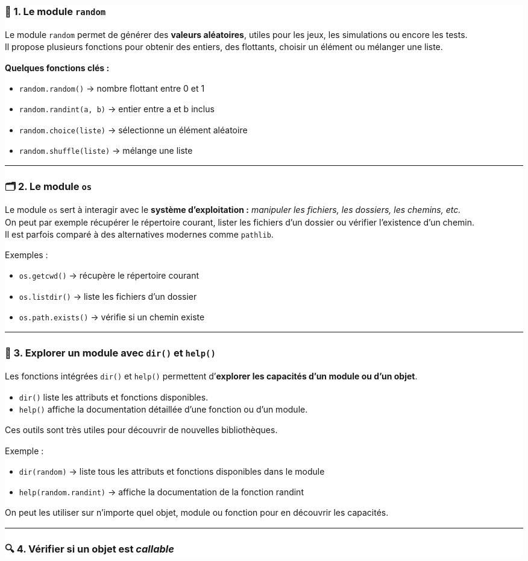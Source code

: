 ### 🎲 1. Le module `random`

Le module `random` permet de générer des **valeurs aléatoires**, utiles pour les jeux, les simulations ou encore les tests.  
Il propose plusieurs fonctions pour obtenir des entiers, des flottants, choisir un élément ou mélanger une liste.

**Quelques fonctions clés :**

- `random.random()` → nombre flottant entre 0 et 1

- `random.randint(a, b)` → entier entre a et b inclus

- `random.choice(liste)` → sélectionne un élément aléatoire

- `random.shuffle(liste)` → mélange une liste

---

### 🗂️ 2. Le module `os`

Le module `os` sert à interagir avec le **système d’exploitation :** *manipuler les fichiers, les dossiers, les chemins, etc.*  
On peut par exemple récupérer le répertoire courant, lister les fichiers d’un dossier ou vérifier l’existence d’un chemin.  
Il est parfois comparé à des alternatives modernes comme `pathlib`.

Exemples :

- `os.getcwd()` → récupère le répertoire courant

- `os.listdir()` → liste les fichiers d’un dossier

- `os.path.exists()` → vérifie si un chemin existe

---

### 🧭 3. Explorer un module avec `dir()` et `help()`

Les fonctions intégrées `dir()` et `help()` permettent d’**explorer les capacités d’un module ou d’un objet**.  

- `dir()` liste les attributs et fonctions disponibles.  
- `help()` affiche la documentation détaillée d’une fonction ou d’un module.  

Ces outils sont très utiles pour découvrir de nouvelles bibliothèques.

Exemple :

- `dir(random)` → liste tous les attributs et fonctions disponibles dans le module

- `help(random.randint)` → affiche la documentation de la fonction randint

On peut les utiliser sur n’importe quel objet, module ou fonction pour en découvrir les capacités. 

---

### 🔍 4. Vérifier si un objet est *callable*
